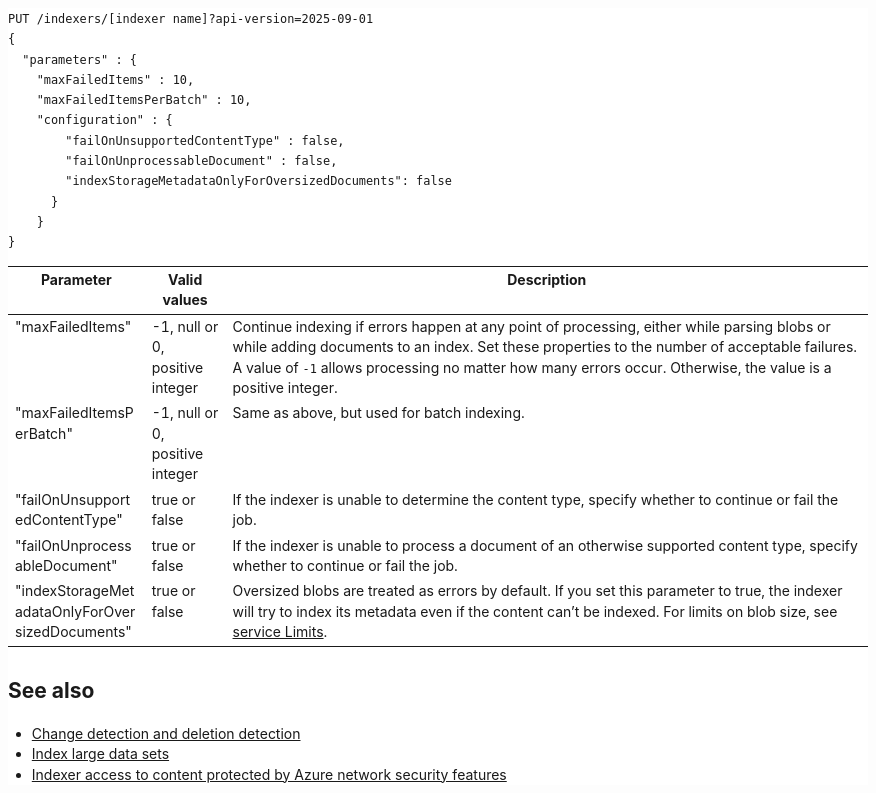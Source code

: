 ```http
PUT /indexers/[indexer name]?api-version=2025-09-01
{
  "parameters" : { 
    "maxFailedItems" : 10, 
    "maxFailedItemsPerBatch" : 10,
    "configuration" : { 
        "failOnUnsupportedContentType" : false, 
        "failOnUnprocessableDocument" : false,
        "indexStorageMetadataOnlyForOversizedDocuments": false
      }
    }
}
```

| Parameter | Valid values | Description |
|-----------|--------------|-------------|
| "maxFailedItems" | -1, null or 0, positive integer | Continue indexing if errors happen at any point of processing, either while parsing blobs or while adding documents to an index. Set these properties to the number of acceptable failures. A value of `-1` allows processing no matter how many errors occur. Otherwise, the value is a positive integer. |
| "maxFailedItemsPerBatch" | -1, null or 0, positive integer | Same as above, but used for batch indexing. |
| "failOnUnsupportedContentType" | true or false |  If the indexer is unable to determine the content type, specify whether to continue or fail the job. |
|"failOnUnprocessableDocument" |  true or false | If the indexer is unable to process a document of an otherwise supported content type, specify whether to continue or fail the job. |
| "indexStorageMetadataOnlyForOversizedDocuments"  | true or false |  Oversized blobs are treated as errors by default. If you set this parameter to true, the indexer will try to index its metadata even if the content can’t be indexed. For limits on blob size, see [service Limits](search-limits-quotas-capacity.md). |

## See also

+ [Change detection and deletion detection](search-how-to-index-azure-blob-changed-deleted.md)
+ [Index large data sets](search-howto-large-index.md)
+ [Indexer access to content protected by Azure network security features](search-indexer-securing-resources.md)
